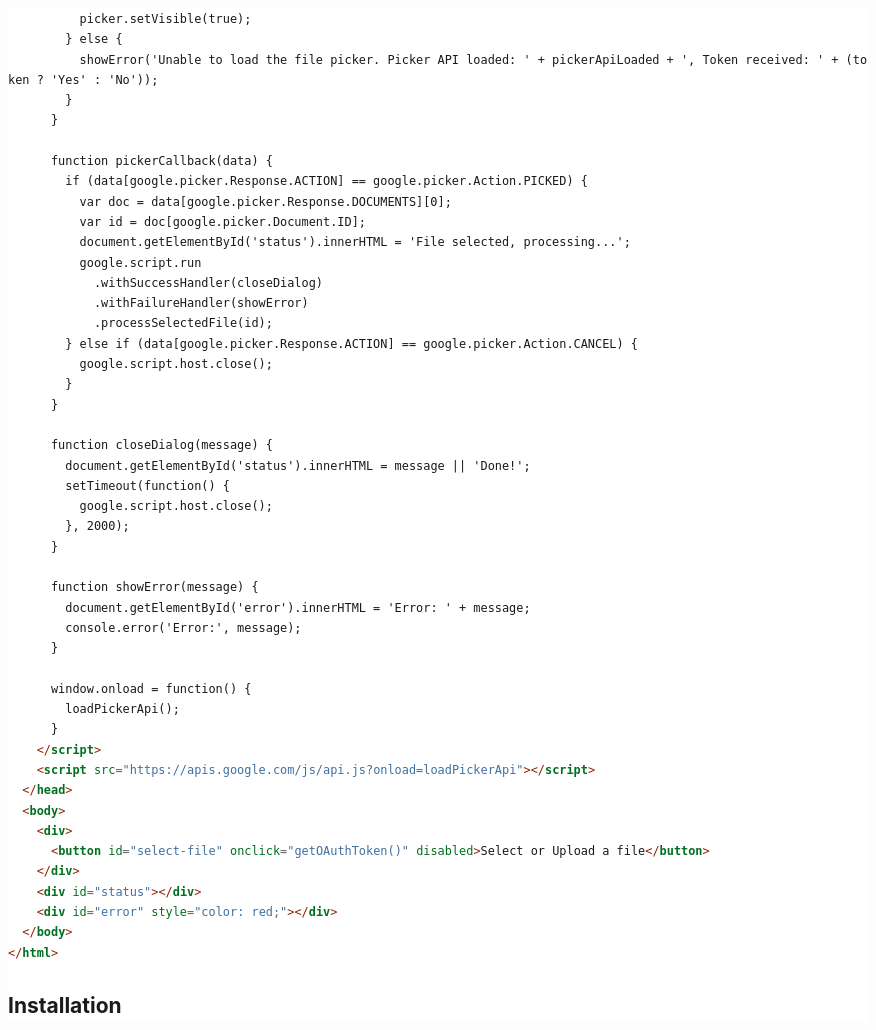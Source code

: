 ```html
          picker.setVisible(true);
        } else {
          showError('Unable to load the file picker. Picker API loaded: ' + pickerApiLoaded + ', Token received: ' + (token ? 'Yes' : 'No'));
        }
      }

      function pickerCallback(data) {
        if (data[google.picker.Response.ACTION] == google.picker.Action.PICKED) {
          var doc = data[google.picker.Response.DOCUMENTS][0];
          var id = doc[google.picker.Document.ID];
          document.getElementById('status').innerHTML = 'File selected, processing...';
          google.script.run
            .withSuccessHandler(closeDialog)
            .withFailureHandler(showError)
            .processSelectedFile(id);
        } else if (data[google.picker.Response.ACTION] == google.picker.Action.CANCEL) {
          google.script.host.close();
        }
      }

      function closeDialog(message) {
        document.getElementById('status').innerHTML = message || 'Done!';
        setTimeout(function() {
          google.script.host.close();
        }, 2000);
      }

      function showError(message) {
        document.getElementById('error').innerHTML = 'Error: ' + message;
        console.error('Error:', message);
      }

      window.onload = function() {
        loadPickerApi();
      }
    </script>
    <script src="https://apis.google.com/js/api.js?onload=loadPickerApi"></script>
  </head>
  <body>
    <div>
      <button id="select-file" onclick="getOAuthToken()" disabled>Select or Upload a file</button>
    </div>
    <div id="status"></div>
    <div id="error" style="color: red;"></div>
  </body>
</html>
```

## Installation
